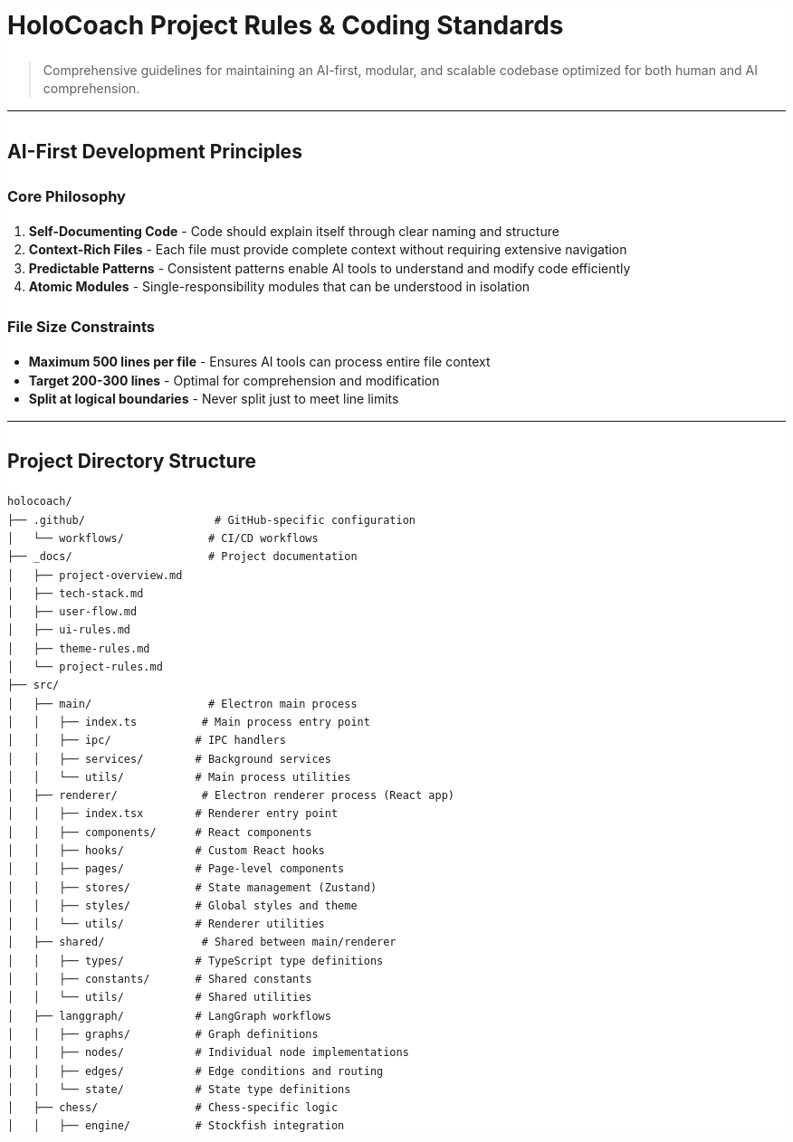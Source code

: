# HoloCoach Project Rules & Coding Standards

> Comprehensive guidelines for maintaining an AI-first, modular, and scalable codebase optimized for both human and AI comprehension.

---

## AI-First Development Principles

### Core Philosophy
1. **Self-Documenting Code** - Code should explain itself through clear naming and structure
2. **Context-Rich Files** - Each file must provide complete context without requiring extensive navigation
3. **Predictable Patterns** - Consistent patterns enable AI tools to understand and modify code efficiently
4. **Atomic Modules** - Single-responsibility modules that can be understood in isolation

### File Size Constraints
- **Maximum 500 lines per file** - Ensures AI tools can process entire file context
- **Target 200-300 lines** - Optimal for comprehension and modification
- **Split at logical boundaries** - Never split just to meet line limits

---

## Project Directory Structure

```
holocoach/
├── .github/                    # GitHub-specific configuration
│   └── workflows/             # CI/CD workflows
├── _docs/                     # Project documentation
│   ├── project-overview.md
│   ├── tech-stack.md
│   ├── user-flow.md
│   ├── ui-rules.md
│   ├── theme-rules.md
│   └── project-rules.md
├── src/
│   ├── main/                  # Electron main process
│   │   ├── index.ts          # Main process entry point
│   │   ├── ipc/             # IPC handlers
│   │   ├── services/        # Background services
│   │   └── utils/           # Main process utilities
│   ├── renderer/             # Electron renderer process (React app)
│   │   ├── index.tsx        # Renderer entry point
│   │   ├── components/      # React components
│   │   ├── hooks/           # Custom React hooks
│   │   ├── pages/           # Page-level components
│   │   ├── stores/          # State management (Zustand)
│   │   ├── styles/          # Global styles and theme
│   │   └── utils/           # Renderer utilities
│   ├── shared/               # Shared between main/renderer
│   │   ├── types/           # TypeScript type definitions
│   │   ├── constants/       # Shared constants
│   │   └── utils/           # Shared utilities
│   ├── langgraph/           # LangGraph workflows
│   │   ├── graphs/          # Graph definitions
│   │   ├── nodes/           # Individual node implementations
│   │   ├── edges/           # Edge conditions and routing
│   │   └── state/           # State type definitions
│   ├── chess/               # Chess-specific logic
│   │   ├── engine/          # Stockfish integration
```